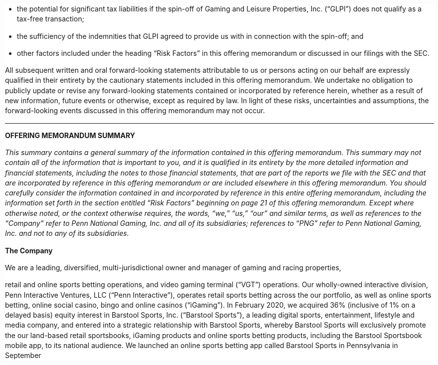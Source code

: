   - the potential for significant tax liabilities if the spin-off of Gaming and Leisure Properties, Inc. (“GLPI”)
does not qualify as a tax-free transaction;

  - the sufficiency of the indemnities that GLPI agreed to provide us with in connection with the spin-off; and

  - other factors included under the heading “Risk Factors” in this offering memorandum or discussed in our
filings with the SEC.

All subsequent written and oral forward-looking statements attributable to us or persons acting on our
behalf are expressly qualified in their entirety by the cautionary statements included in this offering memorandum.
We undertake no obligation to publicly update or revise any forward-looking statements contained or incorporated
by reference herein, whether as a result of new information, future events or otherwise, except as required by law.
In light of these risks, uncertainties and assumptions, the forward-looking events discussed in this offering
memorandum may not occur.


-----

**OFFERING MEMORANDUM SUMMARY**

_This summary contains a general summary of the information contained in this offering memorandum._
_This summary may not contain all of the information that is important to you, and it is qualified in its entirety by the_
_more detailed information and financial statements, including the notes to those financial statements, that are part_
_of the reports we file with the SEC and that are incorporated by reference in this offering memorandum or are_
_included elsewhere in this offering memorandum. You should carefully consider the information contained in and_
_incorporated by reference in this entire offering memorandum, including the information set forth in the section_
_entitled “Risk Factors” beginning on page 21 of this offering memorandum. Except where otherwise noted, or the_
_context otherwise requires, the words, “we,” “us,” “our” and similar terms, as well as references to the_
_“Company” refer to Penn National Gaming, Inc. and all of its subsidiaries; references to “PNG” refer to Penn_
_National Gaming, Inc. and not to any of its subsidiaries._

**The Company**

We are a leading, diversified, multi-jurisdictional owner and manager of gaming and racing properties,

retail and online sports betting operations, and video gaming terminal (“VGT”) operations. Our wholly-owned
interactive division, Penn Interactive Ventures, LLC (“Penn Interactive”), operates retail sports betting across the
our portfolio, as well as online sports betting, online social casino, bingo and online casinos (“iGaming”). In
February 2020, we acquired 36% (inclusive of 1% on a delayed basis) equity interest in Barstool Sports, Inc.
(“Barstool Sports”), a leading digital sports, entertainment, lifestyle and media company, and entered into a strategic
relationship with Barstool Sports, whereby Barstool Sports will exclusively promote the our land-based retail
sportsbooks, iGaming products and online sports betting products, including the Barstool Sportsbook mobile app, to
its national audience. We launched an online sports betting app called Barstool Sports in Pennsylvania in September